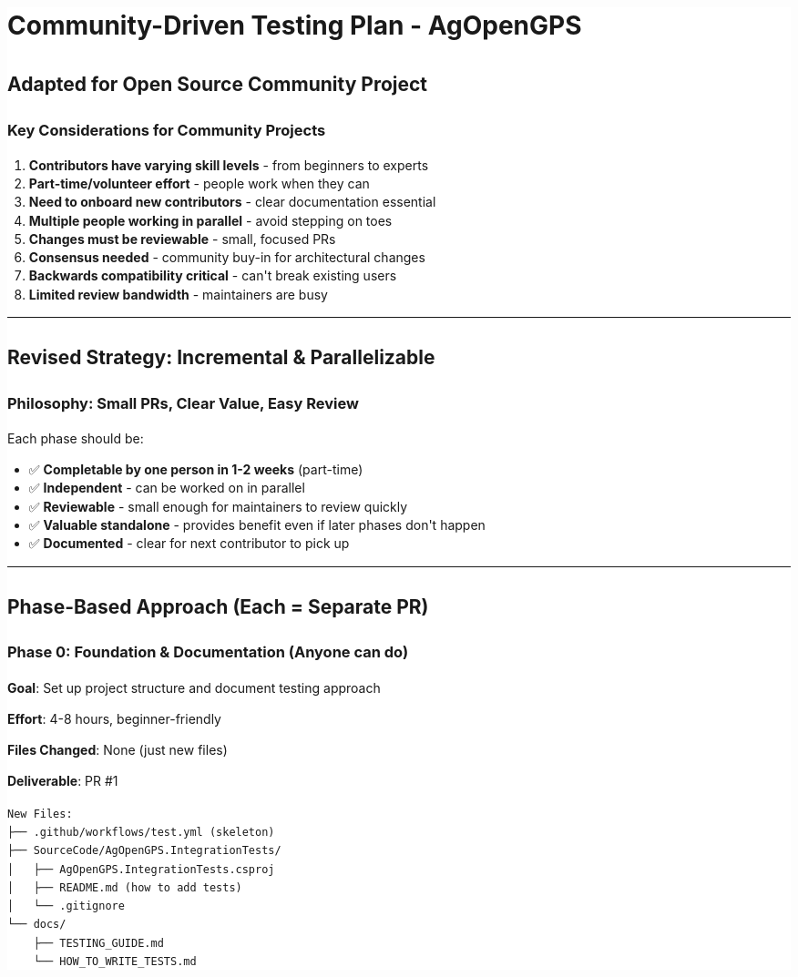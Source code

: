 # Community-Driven Testing Plan - AgOpenGPS

## Adapted for Open Source Community Project

### Key Considerations for Community Projects

1. **Contributors have varying skill levels** - from beginners to experts
2. **Part-time/volunteer effort** - people work when they can
3. **Need to onboard new contributors** - clear documentation essential
4. **Multiple people working in parallel** - avoid stepping on toes
5. **Changes must be reviewable** - small, focused PRs
6. **Consensus needed** - community buy-in for architectural changes
7. **Backwards compatibility critical** - can't break existing users
8. **Limited review bandwidth** - maintainers are busy

---

## Revised Strategy: Incremental & Parallelizable

### Philosophy: Small PRs, Clear Value, Easy Review

Each phase should be:
- ✅ **Completable by one person in 1-2 weeks** (part-time)
- ✅ **Independent** - can be worked on in parallel
- ✅ **Reviewable** - small enough for maintainers to review quickly
- ✅ **Valuable standalone** - provides benefit even if later phases don't happen
- ✅ **Documented** - clear for next contributor to pick up

---

## Phase-Based Approach (Each = Separate PR)

### Phase 0: Foundation & Documentation (Anyone can do)

**Goal**: Set up project structure and document testing approach

**Effort**: 4-8 hours, beginner-friendly

**Files Changed**: None (just new files)

**Deliverable**: PR #1

```
New Files:
├── .github/workflows/test.yml (skeleton)
├── SourceCode/AgOpenGPS.IntegrationTests/
│   ├── AgOpenGPS.IntegrationTests.csproj
│   ├── README.md (how to add tests)
│   └── .gitignore
└── docs/
    ├── TESTING_GUIDE.md
    └── HOW_TO_WRITE_TESTS.md
```
